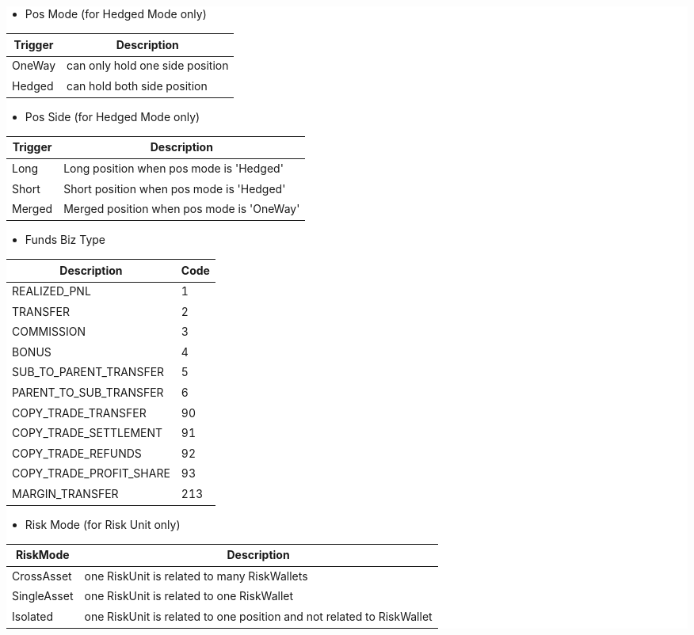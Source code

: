     
* Pos Mode (for Hedged Mode only)

| Trigger | Description |
|------------|-------------|
| OneWay | can only hold one side position |
| Hedged | can hold both side position |
  

* Pos Side (for Hedged Mode only)

| Trigger | Description |
|------------|-------------|
| Long | Long position when pos mode is 'Hedged' |
| Short | Short position when pos mode is 'Hedged' |
| Merged | Merged position when pos mode is 'OneWay' |
    

* Funds Biz Type

| Description             | Code |
|-------------------------|------|
| REALIZED_PNL            | 1    |
| TRANSFER                | 2    |
| COMMISSION              | 3    |
| BONUS                   | 4    |
| SUB_TO_PARENT_TRANSFER  | 5    |
| PARENT_TO_SUB_TRANSFER  | 6    |
| COPY_TRADE_TRANSFER     | 90   |
| COPY_TRADE_SETTLEMENT   | 91   |
| COPY_TRADE_REFUNDS      | 92   |
| COPY_TRADE_PROFIT_SHARE | 93   |
| MARGIN_TRANSFER         | 213  |


* Risk Mode (for Risk Unit only)

| RiskMode       | Description |
|----------------|-------------|
| CrossAsset     | one RiskUnit is related to many RiskWallets    |
| SingleAsset    | one RiskUnit is related to one RiskWallet    |
| Isolated       | one RiskUnit is related to one position and not related to RiskWallet    |

